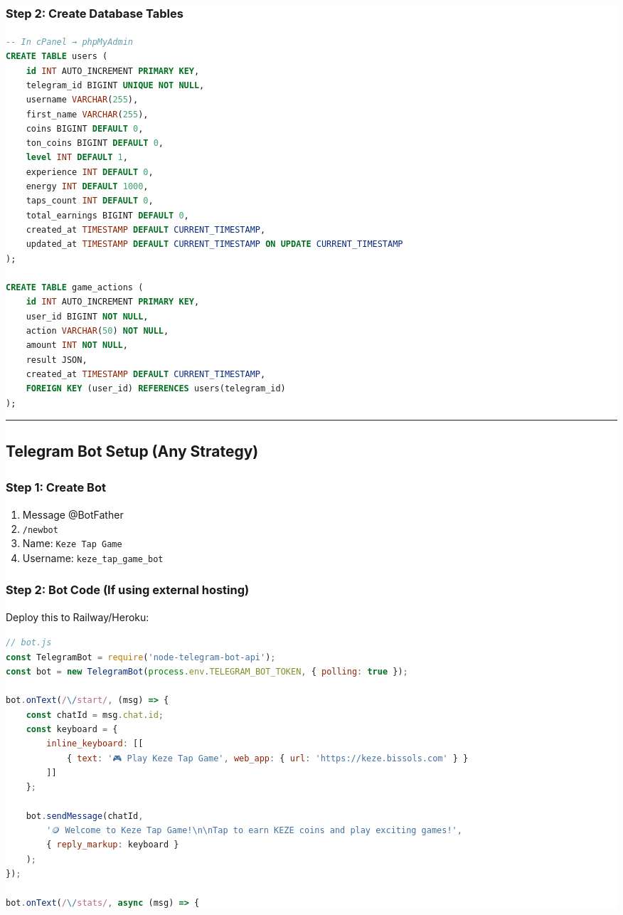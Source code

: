 ### Step 2: Create Database Tables
```sql
-- In cPanel → phpMyAdmin
CREATE TABLE users (
    id INT AUTO_INCREMENT PRIMARY KEY,
    telegram_id BIGINT UNIQUE NOT NULL,
    username VARCHAR(255),
    first_name VARCHAR(255),
    coins BIGINT DEFAULT 0,
    ton_coins BIGINT DEFAULT 0,
    level INT DEFAULT 1,
    experience INT DEFAULT 0,
    energy INT DEFAULT 1000,
    taps_count INT DEFAULT 0,
    total_earnings BIGINT DEFAULT 0,
    created_at TIMESTAMP DEFAULT CURRENT_TIMESTAMP,
    updated_at TIMESTAMP DEFAULT CURRENT_TIMESTAMP ON UPDATE CURRENT_TIMESTAMP
);

CREATE TABLE game_actions (
    id INT AUTO_INCREMENT PRIMARY KEY,
    user_id BIGINT NOT NULL,
    action VARCHAR(50) NOT NULL,
    amount INT NOT NULL,
    result JSON,
    created_at TIMESTAMP DEFAULT CURRENT_TIMESTAMP,
    FOREIGN KEY (user_id) REFERENCES users(telegram_id)
);
```

---

## Telegram Bot Setup (Any Strategy)

### Step 1: Create Bot
1. Message @BotFather
2. `/newbot`
3. Name: `Keze Tap Game`
4. Username: `keze_tap_game_bot`

### Step 2: Bot Code (If using external hosting)
Deploy this to Railway/Heroku:

```javascript
// bot.js
const TelegramBot = require('node-telegram-bot-api');
const bot = new TelegramBot(process.env.TELEGRAM_BOT_TOKEN, { polling: true });

bot.onText(/\/start/, (msg) => {
    const chatId = msg.chat.id;
    const keyboard = {
        inline_keyboard: [[
            { text: '🎮 Play Keze Tap Game', web_app: { url: 'https://keze.bissols.com' } }
        ]]
    };

    bot.sendMessage(chatId,
        '🪙 Welcome to Keze Tap Game!\n\nTap to earn KEZE coins and play exciting games!',
        { reply_markup: keyboard }
    );
});

bot.onText(/\/stats/, async (msg) => {
```
